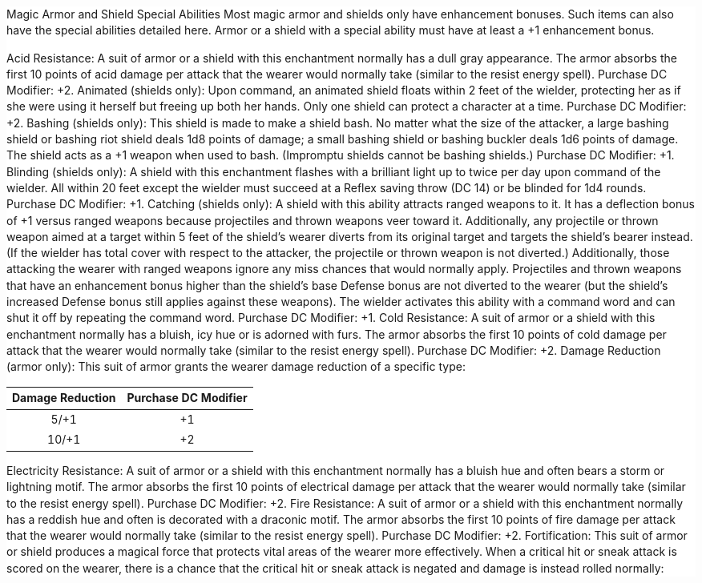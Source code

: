 Magic Armor and Shield Special Abilities
Most magic armor and shields only have enhancement bonuses. Such items can also have the special abilities detailed here. Armor or a shield with a special ability must have at least a +1 enhancement bonus.

Acid Resistance: A suit of armor or a shield with this enchantment normally has a dull gray appearance. The armor absorbs the first 10 points of acid damage per attack that the wearer would normally take (similar to the resist energy spell).
Purchase DC Modifier: +2.
Animated (shields only): Upon command, an animated shield floats within 2 feet of the wielder, protecting her as if she were using it herself but freeing up both her hands. Only one shield can protect a character at a time.
Purchase DC Modifier: +2.
Bashing (shields only): This shield is made to make a shield bash. No matter what the size of the attacker, a large bashing shield or bashing riot shield deals 1d8 points of damage; a small bashing shield or bashing buckler deals 1d6 points of damage. The shield acts as a +1 weapon when used to bash. (Impromptu shields cannot be bashing shields.)
Purchase DC Modifier: +1.
Blinding (shields only): A shield with this enchantment flashes with a brilliant light up to twice per day upon command of the wielder. All within 20 feet except the wielder must succeed at a Reflex saving throw (DC 14) or be blinded for 1d4 rounds.
Purchase DC Modifier: +1.
Catching (shields only): A shield with this ability attracts ranged weapons to it. It has a deflection bonus of +1 versus ranged weapons because projectiles and thrown weapons veer toward it. Additionally, any projectile or thrown weapon aimed at a target within 5 feet of the shield’s wearer diverts from its original target and targets the shield’s bearer instead. (If the wielder has total cover with respect to the attacker, the projectile or thrown weapon is not diverted.) Additionally, those attacking the wearer with ranged weapons ignore any miss chances that would normally apply. Projectiles and thrown weapons that have an enhancement bonus higher than the shield’s base Defense bonus are not diverted to the wearer (but the shield’s increased Defense bonus still applies against these weapons). The wielder activates this ability with a command word and can shut it off by repeating the command word.
Purchase DC Modifier: +1.
Cold Resistance: A suit of armor or a shield with this enchantment normally has a bluish, icy hue or is adorned with furs. The armor absorbs the first 10 points of cold damage per attack that the wearer would normally take (similar to the resist energy spell).
Purchase DC Modifier: +2.
Damage Reduction (armor only): This suit of armor grants the wearer damage reduction of a specific type:

|Damage Reduction|Purchase DC Modifier|
|:--------------:|:------------------:|
|5/+1|+1|
|10/+1|+2|

Electricity Resistance: A suit of armor or a shield with
this enchantment normally has a bluish hue and often bears a storm or lightning motif. The armor absorbs the first 10 points of electrical damage per attack that the wearer would normally take (similar to the resist energy spell).
Purchase DC Modifier: +2.
Fire Resistance: A suit of armor or a shield with this enchantment normally has a reddish hue and often is decorated with a draconic motif. The armor absorbs the first 10 points of fire damage per attack that the wearer would normally take (similar to the resist energy spell).
Purchase DC Modifier: +2.
Fortification: This suit of armor or shield produces a magical force that protects vital areas of the wearer more effectively. When a critical hit or sneak attack is scored on the wearer, there is a chance that the critical hit or sneak attack is negated and damage is instead rolled normally:
